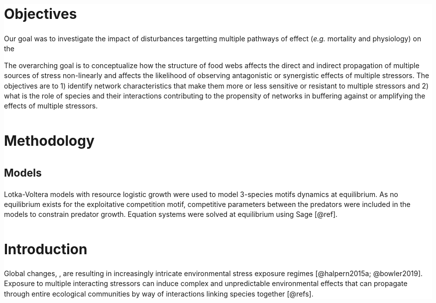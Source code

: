 




# Objectives

Our goal was to investigate the impact of disturbances targetting multiple
pathways of effect (*e.g.* mortality and physiology) on the

The overarching goal is to conceptualize how the structure of food webs affects
the direct and indirect propagation of multiple sources of stress non-linearly
and affects the likelihood of observing antagonistic or synergistic effects of
multiple stressors.
The objectives are to 1) identify network characteristics
that make them more or less sensitive or resistant to multiple stressors and 2)
what is the role of species and their interactions contributing to the
propensity of networks in buffering against or amplifying the effects of multiple
stressors.






# Methodology

## Models

Lotka-Voltera models with resource logistic growth were used to model 3-species
motifs dynamics at equilibrium. As no equilibrium exists for the exploitative
competition motif, competitive parameters between the predators were included
in the models to constrain predator growth. Equation systems were solved at
equilibrium using Sage [@ref].






















# Introduction

Global changes, , are resulting in increasingly
intricate environmental stress exposure regimes [@halpern2015a; @bowler2019].
Exposure to multiple interacting stressors can induce complex and unpredictable
environmental effects that can propagate through entire ecological communities
by way of interactions linking species together [@refs].
